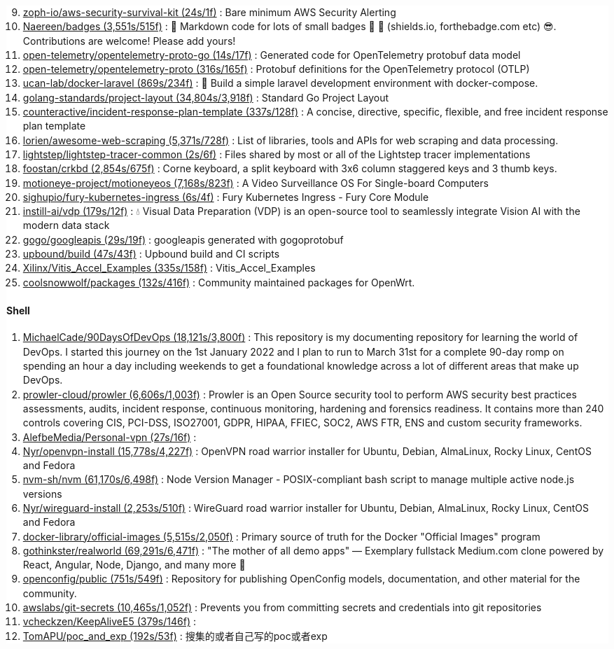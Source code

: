 9. [zoph-io/aws-security-survival-kit (24s/1f)](https://github.com/zoph-io/aws-security-survival-kit) : Bare minimum AWS Security Alerting
10. [Naereen/badges (3,551s/515f)](https://github.com/Naereen/badges) : 📝 Markdown code for lots of small badges 🎀 📌 (shields.io, forthebadge.com etc) 😎. Contributions are welcome! Please add yours!
11. [open-telemetry/opentelemetry-proto-go (14s/17f)](https://github.com/open-telemetry/opentelemetry-proto-go) : Generated code for OpenTelemetry protobuf data model
12. [open-telemetry/opentelemetry-proto (316s/165f)](https://github.com/open-telemetry/opentelemetry-proto) : Protobuf definitions for the OpenTelemetry protocol (OTLP)
13. [ucan-lab/docker-laravel (869s/234f)](https://github.com/ucan-lab/docker-laravel) : 🐳 Build a simple laravel development environment with docker-compose.
14. [golang-standards/project-layout (34,804s/3,918f)](https://github.com/golang-standards/project-layout) : Standard Go Project Layout
15. [counteractive/incident-response-plan-template (337s/128f)](https://github.com/counteractive/incident-response-plan-template) : A concise, directive, specific, flexible, and free incident response plan template
16. [lorien/awesome-web-scraping (5,371s/728f)](https://github.com/lorien/awesome-web-scraping) : List of libraries, tools and APIs for web scraping and data processing.
17. [lightstep/lightstep-tracer-common (2s/6f)](https://github.com/lightstep/lightstep-tracer-common) : Files shared by most or all of the Lightstep tracer implementations
18. [foostan/crkbd (2,854s/675f)](https://github.com/foostan/crkbd) : Corne keyboard, a split keyboard with 3x6 column staggered keys and 3 thumb keys.
19. [motioneye-project/motioneyeos (7,168s/823f)](https://github.com/motioneye-project/motioneyeos) : A Video Surveillance OS For Single-board Computers
20. [sighupio/fury-kubernetes-ingress (6s/4f)](https://github.com/sighupio/fury-kubernetes-ingress) : Fury Kubernetes Ingress - Fury Core Module
21. [instill-ai/vdp (179s/12f)](https://github.com/instill-ai/vdp) : 💧 Visual Data Preparation (VDP) is an open-source tool to seamlessly integrate Vision AI with the modern data stack
22. [gogo/googleapis (29s/19f)](https://github.com/gogo/googleapis) : googleapis generated with gogoprotobuf
23. [upbound/build (47s/43f)](https://github.com/upbound/build) : Upbound build and CI scripts
24. [Xilinx/Vitis_Accel_Examples (335s/158f)](https://github.com/Xilinx/Vitis_Accel_Examples) : Vitis_Accel_Examples
25. [coolsnowwolf/packages (132s/416f)](https://github.com/coolsnowwolf/packages) : Community maintained packages for OpenWrt.

#### Shell
1. [MichaelCade/90DaysOfDevOps (18,121s/3,800f)](https://github.com/MichaelCade/90DaysOfDevOps) : This repository is my documenting repository for learning the world of DevOps. I started this journey on the 1st January 2022 and I plan to run to March 31st for a complete 90-day romp on spending an hour a day including weekends to get a foundational knowledge across a lot of different areas that make up DevOps.
2. [prowler-cloud/prowler (6,606s/1,003f)](https://github.com/prowler-cloud/prowler) : Prowler is an Open Source security tool to perform AWS security best practices assessments, audits, incident response, continuous monitoring, hardening and forensics readiness. It contains more than 240 controls covering CIS, PCI-DSS, ISO27001, GDPR, HIPAA, FFIEC, SOC2, AWS FTR, ENS and custom security frameworks.
3. [AlefbeMedia/Personal-vpn (27s/16f)](https://github.com/AlefbeMedia/Personal-vpn) : 
4. [Nyr/openvpn-install (15,778s/4,227f)](https://github.com/Nyr/openvpn-install) : OpenVPN road warrior installer for Ubuntu, Debian, AlmaLinux, Rocky Linux, CentOS and Fedora
5. [nvm-sh/nvm (61,170s/6,498f)](https://github.com/nvm-sh/nvm) : Node Version Manager - POSIX-compliant bash script to manage multiple active node.js versions
6. [Nyr/wireguard-install (2,253s/510f)](https://github.com/Nyr/wireguard-install) : WireGuard road warrior installer for Ubuntu, Debian, AlmaLinux, Rocky Linux, CentOS and Fedora
7. [docker-library/official-images (5,515s/2,050f)](https://github.com/docker-library/official-images) : Primary source of truth for the Docker "Official Images" program
8. [gothinkster/realworld (69,291s/6,471f)](https://github.com/gothinkster/realworld) : "The mother of all demo apps" — Exemplary fullstack Medium.com clone powered by React, Angular, Node, Django, and many more 🏅
9. [openconfig/public (751s/549f)](https://github.com/openconfig/public) : Repository for publishing OpenConfig models, documentation, and other material for the community.
10. [awslabs/git-secrets (10,465s/1,052f)](https://github.com/awslabs/git-secrets) : Prevents you from committing secrets and credentials into git repositories
11. [vcheckzen/KeepAliveE5 (379s/146f)](https://github.com/vcheckzen/KeepAliveE5) : 
12. [TomAPU/poc_and_exp (192s/53f)](https://github.com/TomAPU/poc_and_exp) : 搜集的或者自己写的poc或者exp